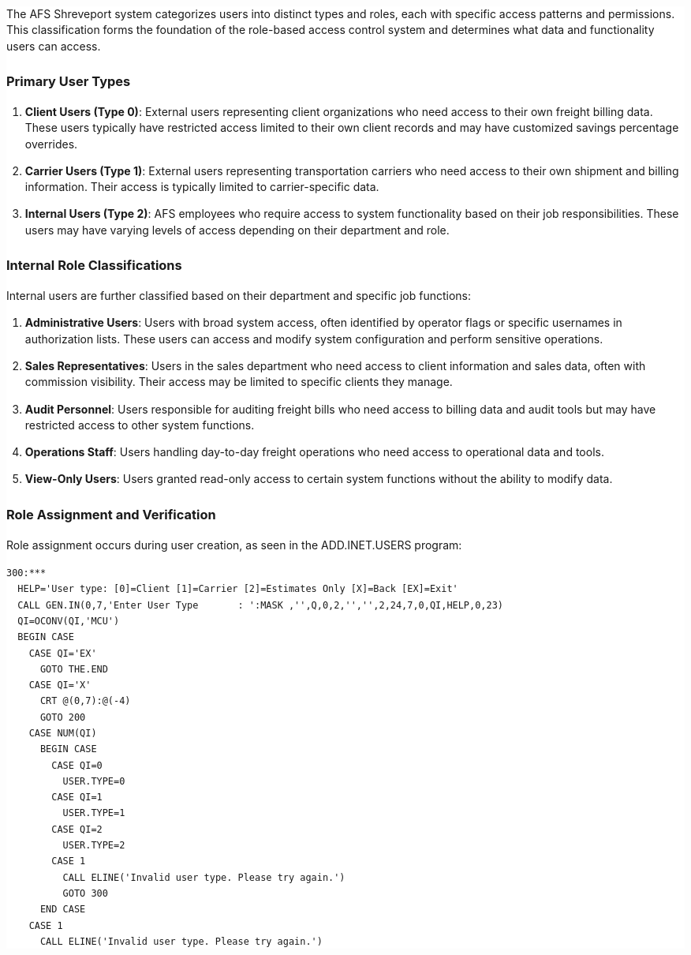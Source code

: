 The AFS Shreveport system categorizes users into distinct types and roles, each with specific access patterns and permissions. This classification forms the foundation of the role-based access control system and determines what data and functionality users can access.

### Primary User Types

1. **Client Users (Type 0)**: External users representing client organizations who need access to their own freight billing data. These users typically have restricted access limited to their own client records and may have customized savings percentage overrides.

2. **Carrier Users (Type 1)**: External users representing transportation carriers who need access to their own shipment and billing information. Their access is typically limited to carrier-specific data.

3. **Internal Users (Type 2)**: AFS employees who require access to system functionality based on their job responsibilities. These users may have varying levels of access depending on their department and role.

### Internal Role Classifications

Internal users are further classified based on their department and specific job functions:

1. **Administrative Users**: Users with broad system access, often identified by operator flags or specific usernames in authorization lists. These users can access and modify system configuration and perform sensitive operations.

2. **Sales Representatives**: Users in the sales department who need access to client information and sales data, often with commission visibility. Their access may be limited to specific clients they manage.

3. **Audit Personnel**: Users responsible for auditing freight bills who need access to billing data and audit tools but may have restricted access to other system functions.

4. **Operations Staff**: Users handling day-to-day freight operations who need access to operational data and tools.

5. **View-Only Users**: Users granted read-only access to certain system functions without the ability to modify data.

### Role Assignment and Verification

Role assignment occurs during user creation, as seen in the ADD.INET.USERS program:

```
300:***
  HELP='User type: [0]=Client [1]=Carrier [2]=Estimates Only [X]=Back [EX]=Exit'
  CALL GEN.IN(0,7,'Enter User Type       : ':MASK ,'',Q,0,2,'','',2,24,7,0,QI,HELP,0,23)
  QI=OCONV(QI,'MCU')
  BEGIN CASE
    CASE QI='EX' 
      GOTO THE.END
    CASE QI='X'
      CRT @(0,7):@(-4)
      GOTO 200
    CASE NUM(QI)
      BEGIN CASE
        CASE QI=0
          USER.TYPE=0
        CASE QI=1
          USER.TYPE=1
        CASE QI=2
          USER.TYPE=2
        CASE 1
          CALL ELINE('Invalid user type. Please try again.')
          GOTO 300
      END CASE                    
    CASE 1
      CALL ELINE('Invalid user type. Please try again.')
```

[Generated by the Sage AI expert workbench: 2025-05-28 08:06:29  https://sage-tech.ai/workbench]: #